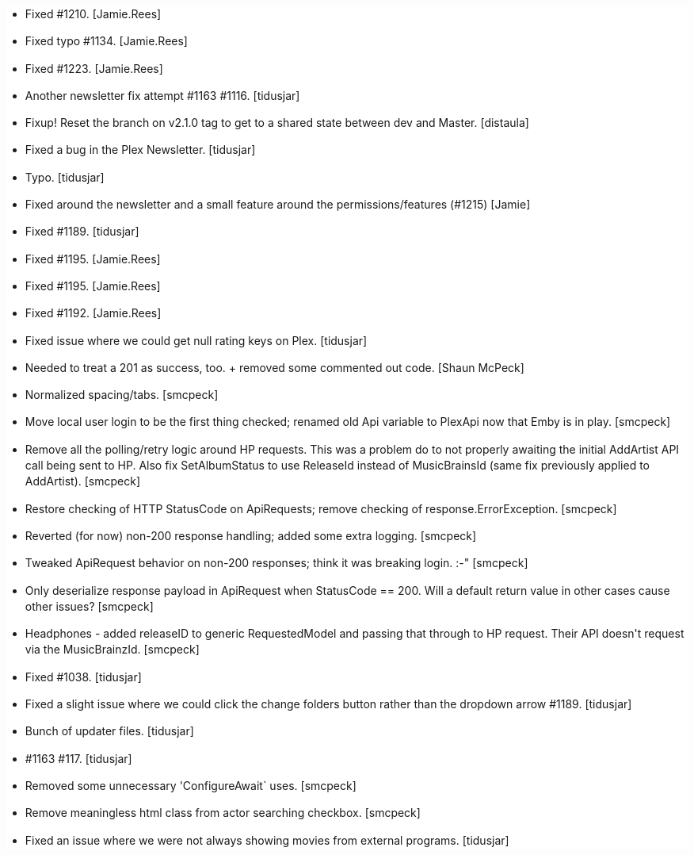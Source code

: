 - Fixed #1210. [Jamie.Rees]

- Fixed typo #1134. [Jamie.Rees]

- Fixed #1223. [Jamie.Rees]

- Another newsletter fix attempt #1163 #1116. [tidusjar]

- Fixup! Reset the branch on v2.1.0 tag to get to a shared state between dev and Master. [distaula]

- Fixed a bug in the Plex Newsletter. [tidusjar]

- Typo. [tidusjar]

- Fixed around the newsletter and a small feature around the permissions/features (#1215) [Jamie]

- Fixed #1189. [tidusjar]

- Fixed #1195. [Jamie.Rees]

- Fixed #1195. [Jamie.Rees]

- Fixed #1192. [Jamie.Rees]

- Fixed issue where we could get null rating keys on Plex. [tidusjar]

- Needed to treat a 201 as success, too.  + removed some commented out code. [Shaun McPeck]

- Normalized spacing/tabs. [smcpeck]

- Move local user login to be the first thing checked; renamed old Api variable to PlexApi now that Emby is in play. [smcpeck]

- Remove all the polling/retry logic around HP requests.  This was a problem do to not properly awaiting the initial AddArtist API call being sent to HP.  Also fix SetAlbumStatus to use ReleaseId instead of MusicBrainsId (same fix previously applied to AddArtist). [smcpeck]

- Restore checking of HTTP StatusCode on ApiRequests; remove checking of response.ErrorException. [smcpeck]

- Reverted (for now) non-200 response handling; added some extra logging. [smcpeck]

- Tweaked ApiRequest behavior on non-200 responses; think it was breaking login. :-" [smcpeck]

- Only deserialize response payload in ApiRequest when StatusCode == 200.  Will a default return value in other cases cause other issues? [smcpeck]

- Headphones - added releaseID to generic RequestedModel and passing that through to HP request.  Their API doesn't request via the MusicBrainzId. [smcpeck]

- Fixed #1038. [tidusjar]

- Fixed a slight issue where we could click the change folders button rather than the dropdown arrow #1189. [tidusjar]

- Bunch of updater files. [tidusjar]

- #1163 #117. [tidusjar]

- Removed some unnecessary 'ConfigureAwait` uses. [smcpeck]

- Remove meaningless html class from actor searching checkbox. [smcpeck]

- Fixed an issue where we were not always showing movies from external programs. [tidusjar]

